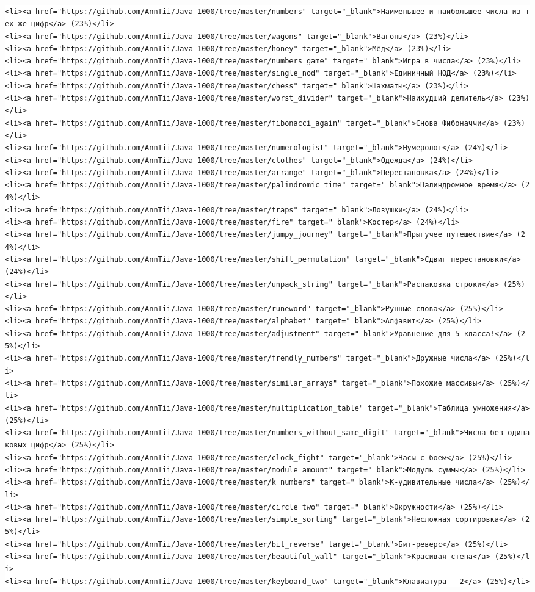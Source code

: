     <li><a href="https://github.com/AnnTii/Java-1000/tree/master/numbers" target="_blank">Наименьшее и наибольшее числа из тех же цифр</a> (23%)</li>
    <li><a href="https://github.com/AnnTii/Java-1000/tree/master/wagons" target="_blank">Вагоны</a> (23%)</li>
    <li><a href="https://github.com/AnnTii/Java-1000/tree/master/honey" target="_blank">Мёд</a> (23%)</li>
    <li><a href="https://github.com/AnnTii/Java-1000/tree/master/numbers_game" target="_blank">Игра в числа</a> (23%)</li>
    <li><a href="https://github.com/AnnTii/Java-1000/tree/master/single_nod" target="_blank">Единичный НОД</a> (23%)</li>
    <li><a href="https://github.com/AnnTii/Java-1000/tree/master/chess" target="_blank">Шахматы</a> (23%)</li>
    <li><a href="https://github.com/AnnTii/Java-1000/tree/master/worst_divider" target="_blank">Наихудший делитель</a> (23%)</li>
    <li><a href="https://github.com/AnnTii/Java-1000/tree/master/fibonacci_again" target="_blank">Снова Фибоначчи</a> (23%)</li>
    <li><a href="https://github.com/AnnTii/Java-1000/tree/master/numerologist" target="_blank">Нумеролог</a> (24%)</li>
    <li><a href="https://github.com/AnnTii/Java-1000/tree/master/clothes" target="_blank">Одежда</a> (24%)</li>
    <li><a href="https://github.com/AnnTii/Java-1000/tree/master/arrange" target="_blank">Перестановка</a> (24%)</li>
    <li><a href="https://github.com/AnnTii/Java-1000/tree/master/palindromic_time" target="_blank">Палиндромное время</a> (24%)</li>
    <li><a href="https://github.com/AnnTii/Java-1000/tree/master/traps" target="_blank">Ловушки</a> (24%)</li>
    <li><a href="https://github.com/AnnTii/Java-1000/tree/master/fire" target="_blank">Костер</a> (24%)</li>
    <li><a href="https://github.com/AnnTii/Java-1000/tree/master/jumpy_journey" target="_blank">Прыгучее путешествие</a> (24%)</li>
    <li><a href="https://github.com/AnnTii/Java-1000/tree/master/shift_permutation" target="_blank">Сдвиг перестановки</a> (24%)</li>
    <li><a href="https://github.com/AnnTii/Java-1000/tree/master/unpack_string" target="_blank">Распаковка строки</a> (25%)</li>
    <li><a href="https://github.com/AnnTii/Java-1000/tree/master/runeword" target="_blank">Рунные слова</a> (25%)</li>
    <li><a href="https://github.com/AnnTii/Java-1000/tree/master/alphabet" target="_blank">Алфавит</a> (25%)</li>
    <li><a href="https://github.com/AnnTii/Java-1000/tree/master/adjustment" target="_blank">Уравнение для 5 класса!</a> (25%)</li>
    <li><a href="https://github.com/AnnTii/Java-1000/tree/master/frendly_numbers" target="_blank">Дружные числа</a> (25%)</li>
    <li><a href="https://github.com/AnnTii/Java-1000/tree/master/similar_arrays" target="_blank">Похожие массивы</a> (25%)</li>
    <li><a href="https://github.com/AnnTii/Java-1000/tree/master/multiplication_table" target="_blank">Таблица умножения</a> (25%)</li>
    <li><a href="https://github.com/AnnTii/Java-1000/tree/master/numbers_without_same_digit" target="_blank">Числа без одинаковых цифр</a> (25%)</li>
    <li><a href="https://github.com/AnnTii/Java-1000/tree/master/clock_fight" target="_blank">Часы с боем</a> (25%)</li>
    <li><a href="https://github.com/AnnTii/Java-1000/tree/master/module_amount" target="_blank">Модуль суммы</a> (25%)</li>
    <li><a href="https://github.com/AnnTii/Java-1000/tree/master/k_numbers" target="_blank">К-удивительные числа</a> (25%)</li>
    <li><a href="https://github.com/AnnTii/Java-1000/tree/master/circle_two" target="_blank">Окружности</a> (25%)</li>
    <li><a href="https://github.com/AnnTii/Java-1000/tree/master/simple_sorting" target="_blank">Несложная сортировка</a> (25%)</li>
    <li><a href="https://github.com/AnnTii/Java-1000/tree/master/bit_reverse" target="_blank">Бит-реверс</a> (25%)</li>
    <li><a href="https://github.com/AnnTii/Java-1000/tree/master/beautiful_wall" target="_blank">Красивая стена</a> (25%)</li>
    <li><a href="https://github.com/AnnTii/Java-1000/tree/master/keyboard_two" target="_blank">Клавиатура - 2</a> (25%)</li>